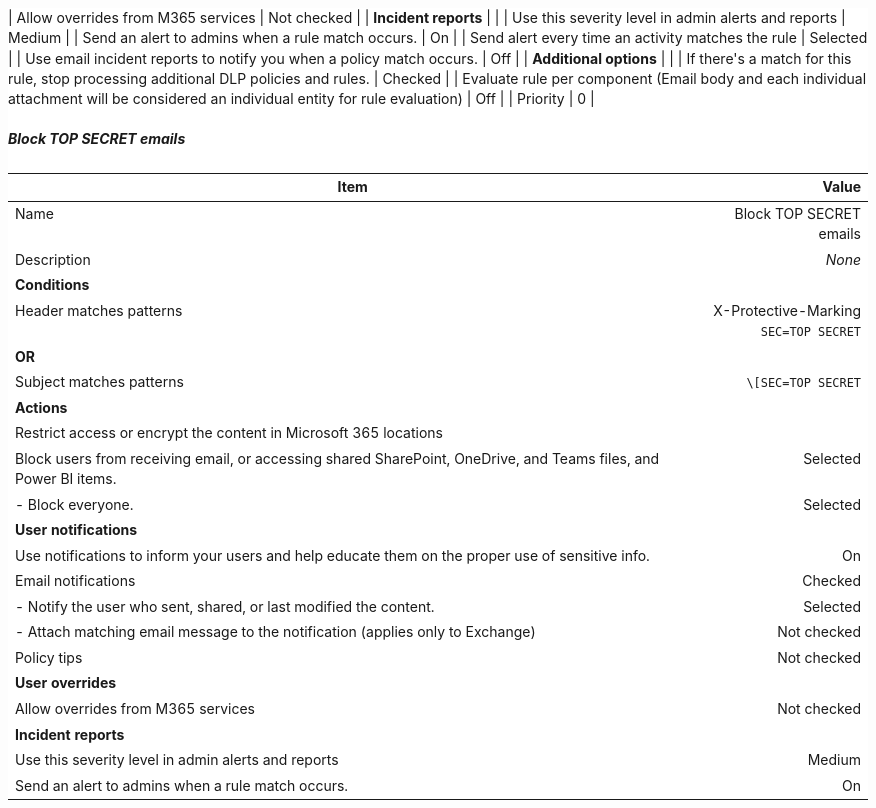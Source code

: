 | Allow overrides from M365 services                                                                                                  |                          Not checked |
| **Incident reports**                                                                                                                |                                      |
| Use this severity level in admin alerts and reports                                                                                 |                               Medium |
| Send an alert to admins when a rule match occurs.                                                                                   |                                   On |
| Send alert every time an activity matches the rule                                                                                  |                             Selected |
| Use email incident reports to notify you when a policy match occurs.                                                                |                                  Off |
| **Additional options**                                                                                                              |                                      |
| If there's a match for this rule, stop processing additional DLP policies and rules.                                                |                              Checked |
| Evaluate rule per component (Email body and each individual attachment will be considered an individual entity for rule evaluation) |                                  Off |
| Priority                                                                                                                            |                                    0 |

##### Block TOP SECRET emails

| Item                                                                                                                                |                                    Value |
| ----------------------------------------------------------------------------------------------------------------------------------- | ---------------------------------------: |
| Name                                                                                                                                |                  Block TOP SECRET emails |
| Description                                                                                                                         |                                   _None_ |
| **Conditions**                                                                                                                      |                                          |
| Header matches patterns                                                                                                             | X-Protective-Marking<br>`SEC=TOP SECRET` |
| **OR**                                                                                                                              |                                          |
| Subject matches patterns                                                                                                            |                       `\[SEC=TOP SECRET` |
| **Actions**                                                                                                                         |                                          |
| Restrict access or encrypt the content in Microsoft 365 locations                                                                   |                                          |
| Block users from receiving email, or accessing shared SharePoint, OneDrive, and Teams files, and Power BI items.                    |                                 Selected |
| - Block everyone.                                                                                                                   |                                 Selected |
| **User notifications**                                                                                                              |                                          |
| Use notifications to inform your users and help educate them on the proper use of sensitive info.                                   |                                       On |
| Email notifications                                                                                                                 |                                  Checked |
| - Notify the user who sent, shared, or last modified the content.                                                                   |                                 Selected |
| - Attach matching email message to the notification (applies only to Exchange)                                                      |                              Not checked |
| Policy tips                                                                                                                         |                              Not checked |
| **User overrides**                                                                                                                  |                                          |
| Allow overrides from M365 services                                                                                                  |                              Not checked |
| **Incident reports**                                                                                                                |                                          |
| Use this severity level in admin alerts and reports                                                                                 |                                   Medium |
| Send an alert to admins when a rule match occurs.                                                                                   |                                       On |